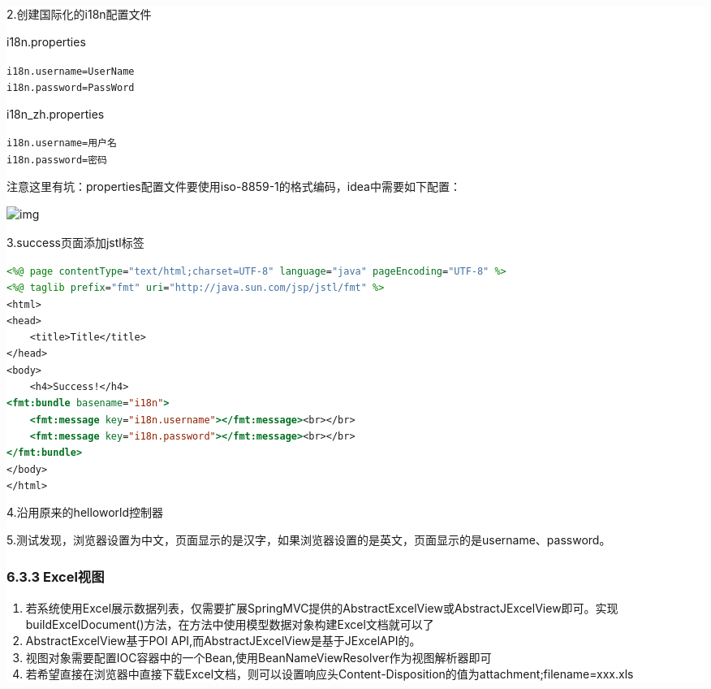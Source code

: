 

2.创建国际化的i18n配置文件

i18n.properties

```properties
i18n.username=UserName
i18n.password=PassWord
```

i18n_zh.properties

```properties
i18n.username=用户名
i18n.password=密码
```

注意这里有坑：properties配置文件要使用iso-8859-1的格式编码，idea中需要如下配置：

![img](SpringMvc4笔记.assets/20180622113233609)



3.success页面添加jstl标签

```jsp
<%@ page contentType="text/html;charset=UTF-8" language="java" pageEncoding="UTF-8" %>
<%@ taglib prefix="fmt" uri="http://java.sun.com/jsp/jstl/fmt" %>
<html>
<head>
    <title>Title</title>
</head>
<body>
    <h4>Success!</h4>
<fmt:bundle basename="i18n">
    <fmt:message key="i18n.username"></fmt:message><br></br>
    <fmt:message key="i18n.password"></fmt:message><br></br>
</fmt:bundle>
</body>
</html>


```



4.沿用原来的helloworld控制器

5.测试发现，浏览器设置为中文，页面显示的是汉字，如果浏览器设置的是英文，页面显示的是username、password。



### 6.3.3 Excel视图

1. 若系统使用Excel展示数据列表，仅需要扩展SpringMVC提供的AbstractExcelView或AbstractJExcelView即可。实现buildExcelDocument()方法，在方法中使用模型数据对象构建Excel文档就可以了
2. AbstractExcelView基于POI API,而AbstractJExcelView是基于JExcelAPI的。
3. 视图对象需要配置IOC容器中的一个Bean,使用BeanNameViewResolver作为视图解析器即可
4. 若希望直接在浏览器中直接下载Excel文档，则可以设置响应头Content-Disposition的值为attachment;filename=xxx.xls
